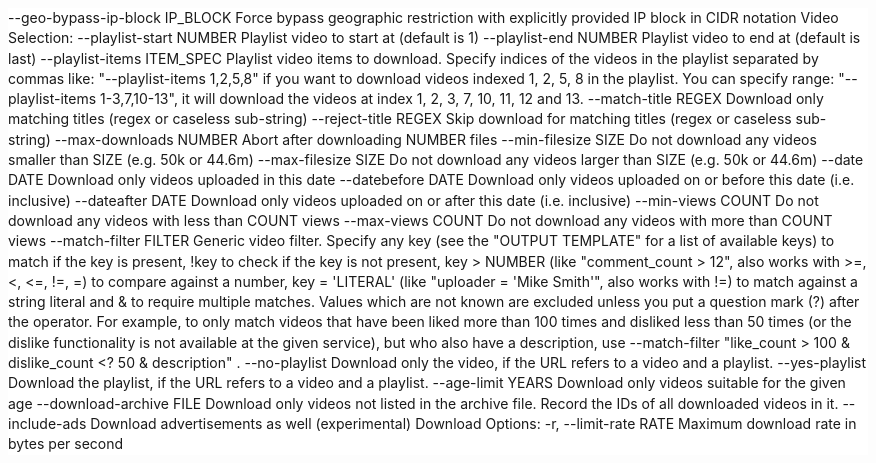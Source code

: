 --geo-bypass-ip-block IP_BLOCK   Force bypass geographic restriction with
                                 explicitly provided IP block in CIDR
                                 notation
Video Selection:
--playlist-start NUMBER          Playlist video to start at (default is 1)
--playlist-end NUMBER            Playlist video to end at (default is last)
--playlist-items ITEM_SPEC       Playlist video items to download. Specify
                                 indices of the videos in the playlist
                                 separated by commas like: "--playlist-items
                                 1,2,5,8" if you want to download videos
                                 indexed 1, 2, 5, 8 in the playlist. You can
                                 specify range: "--playlist-items
                                 1-3,7,10-13", it will download the videos
                                 at index 1, 2, 3, 7, 10, 11, 12 and 13.
--match-title REGEX              Download only matching titles (regex or
                                 caseless sub-string)
--reject-title REGEX             Skip download for matching titles (regex or
                                 caseless sub-string)
--max-downloads NUMBER           Abort after downloading NUMBER files
--min-filesize SIZE              Do not download any videos smaller than
                                 SIZE (e.g. 50k or 44.6m)
--max-filesize SIZE              Do not download any videos larger than SIZE
                                 (e.g. 50k or 44.6m)
--date DATE                      Download only videos uploaded in this date
--datebefore DATE                Download only videos uploaded on or before
                                 this date (i.e. inclusive)
--dateafter DATE                 Download only videos uploaded on or after
                                 this date (i.e. inclusive)
--min-views COUNT                Do not download any videos with less than
                                 COUNT views
--max-views COUNT                Do not download any videos with more than
                                 COUNT views
--match-filter FILTER            Generic video filter. Specify any key (see
                                 the "OUTPUT TEMPLATE" for a list of
                                 available keys) to match if the key is
                                 present, !key to check if the key is not
                                 present, key > NUMBER (like "comment_count
                                 > 12", also works with >=, <, <=, !=, =) to
                                 compare against a number, key = 'LITERAL'
                                 (like "uploader = 'Mike Smith'", also works
                                 with !=) to match against a string literal
                                 and & to require multiple matches. Values
                                 which are not known are excluded unless you
                                 put a question mark (?) after the operator.
                                 For example, to only match videos that have
                                 been liked more than 100 times and disliked
                                 less than 50 times (or the dislike
                                 functionality is not available at the given
                                 service), but who also have a description,
                                 use --match-filter "like_count > 100 &
                                 dislike_count <? 50 & description" .
--no-playlist                    Download only the video, if the URL refers
                                 to a video and a playlist.
--yes-playlist                   Download the playlist, if the URL refers to
                                 a video and a playlist.
--age-limit YEARS                Download only videos suitable for the given
                                 age
--download-archive FILE          Download only videos not listed in the
                                 archive file. Record the IDs of all
                                 downloaded videos in it.
--include-ads                    Download advertisements as well
                                 (experimental)
Download Options:
-r, --limit-rate RATE            Maximum download rate in bytes per second